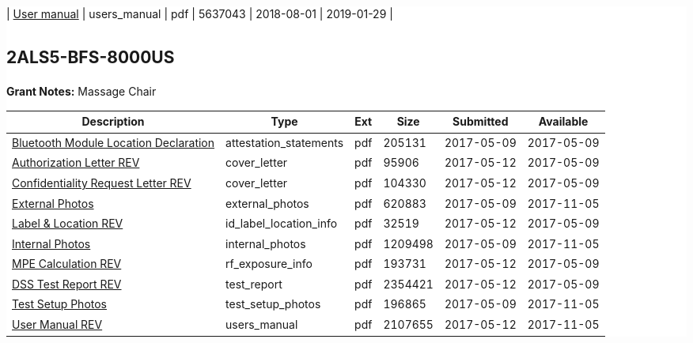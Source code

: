 | [User manual](2ALS5-LBF-R700/007d76d8b3396deb59f6c8aa486f4110/3947230.pdf) | users_manual | pdf | 5637043 | 2018-08-01 | 2019-01-29 |
## 2ALS5-BFS-8000US
**Grant Notes:** Massage Chair

| Description | Type | Ext | Size | Submitted | Available |
| ----------- | ---- | --- | ---- | --------- | --------- |
| [Bluetooth Module Location Declaration](2ALS5-BFS-8000US/5ccf2020186884efde12c281e96cb882/3384405.pdf) | attestation_statements | pdf | 205131 | 2017-05-09 | 2017-05-09 |
| [Authorization Letter REV](2ALS5-BFS-8000US/5ccf2020186884efde12c281e96cb882/3389290.pdf) | cover_letter | pdf | 95906 | 2017-05-12 | 2017-05-09 |
| [Confidentiality Request Letter REV](2ALS5-BFS-8000US/5ccf2020186884efde12c281e96cb882/3389291.pdf) | cover_letter | pdf | 104330 | 2017-05-12 | 2017-05-09 |
| [External Photos](2ALS5-BFS-8000US/5ccf2020186884efde12c281e96cb882/3384414.pdf) | external_photos | pdf | 620883 | 2017-05-09 | 2017-11-05 |
| [Label & Location REV](2ALS5-BFS-8000US/5ccf2020186884efde12c281e96cb882/3389296.pdf) | id_label_location_info | pdf | 32519 | 2017-05-12 | 2017-05-09 |
| [Internal Photos](2ALS5-BFS-8000US/5ccf2020186884efde12c281e96cb882/3384415.pdf) | internal_photos | pdf | 1209498 | 2017-05-09 | 2017-11-05 |
| [MPE Calculation REV](2ALS5-BFS-8000US/5ccf2020186884efde12c281e96cb882/3389294.pdf) | rf_exposure_info | pdf | 193731 | 2017-05-12 | 2017-05-09 |
| [DSS Test Report REV](2ALS5-BFS-8000US/5ccf2020186884efde12c281e96cb882/3389293.pdf) | test_report | pdf | 2354421 | 2017-05-12 | 2017-05-09 |
| [Test Setup Photos](2ALS5-BFS-8000US/5ccf2020186884efde12c281e96cb882/3384416.pdf) | test_setup_photos | pdf | 196865 | 2017-05-09 | 2017-11-05 |
| [User Manual REV](2ALS5-BFS-8000US/5ccf2020186884efde12c281e96cb882/3389295.pdf) | users_manual | pdf | 2107655 | 2017-05-12 | 2017-11-05 |
